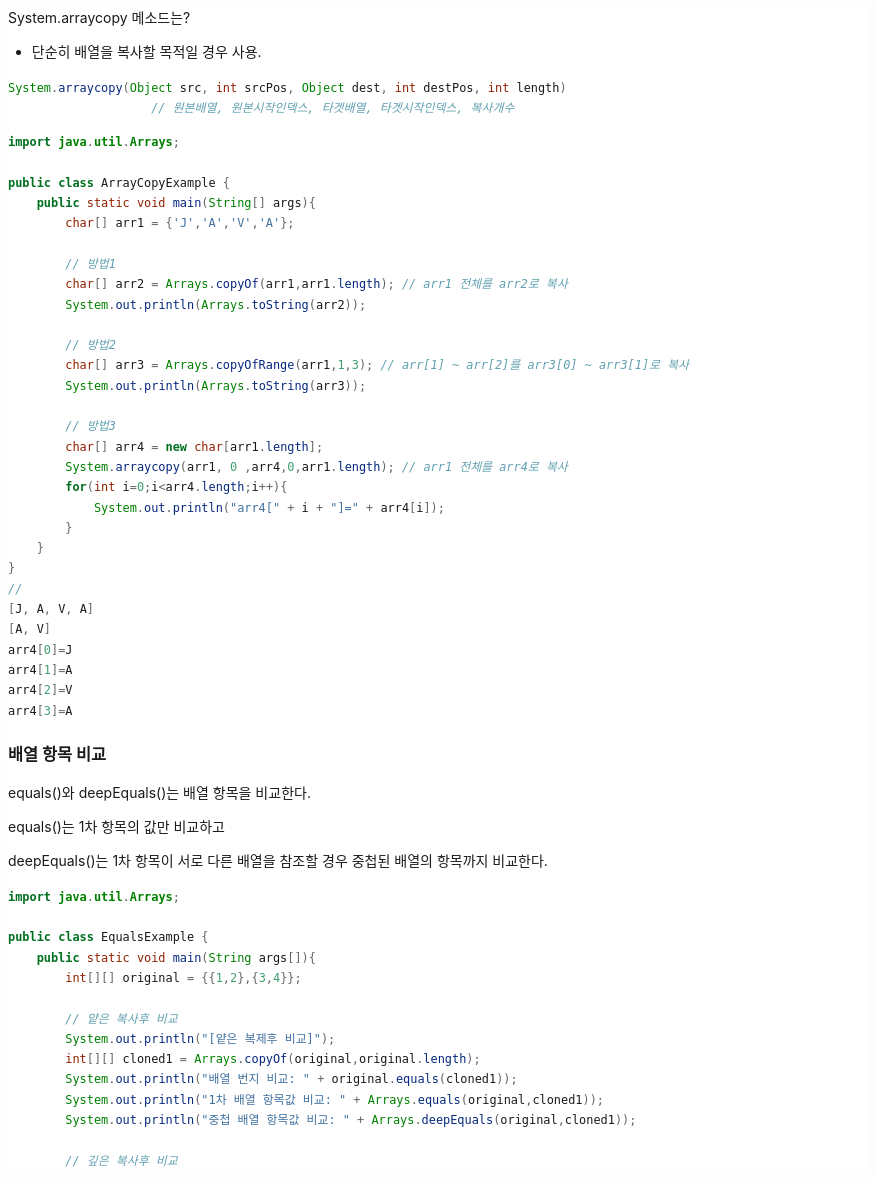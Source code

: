 

System.arraycopy 메소드는?

- 단순히 배열을 복사할 목적일 경우 사용.

```java
System.arraycopy(Object src, int srcPos, Object dest, int destPos, int length) 
    				// 원본배열, 원본시작인덱스, 타겟배열, 타겟시작인덱스, 복사개수
```



```java
import java.util.Arrays;

public class ArrayCopyExample {
    public static void main(String[] args){
        char[] arr1 = {'J','A','V','A'};
        
        // 방법1
        char[] arr2 = Arrays.copyOf(arr1,arr1.length); // arr1 전체를 arr2로 복사
        System.out.println(Arrays.toString(arr2));
        
        // 방법2
        char[] arr3 = Arrays.copyOfRange(arr1,1,3); // arr[1] ~ arr[2]를 arr3[0] ~ arr3[1]로 복사
        System.out.println(Arrays.toString(arr3));
        
        // 방법3
        char[] arr4 = new char[arr1.length];
        System.arraycopy(arr1, 0 ,arr4,0,arr1.length); // arr1 전체를 arr4로 복사
        for(int i=0;i<arr4.length;i++){
            System.out.println("arr4[" + i + "]=" + arr4[i]);
        }
    }
}
//
[J, A, V, A]
[A, V]
arr4[0]=J
arr4[1]=A
arr4[2]=V
arr4[3]=A
```



### 배열 항목 비교

equals()와 deepEquals()는 배열 항목을 비교한다.

equals()는 1차 항목의 값만 비교하고

deepEquals()는 1차 항목이 서로 다른 배열을 참조할 경우 중첩된 배열의 항목까지 비교한다.

``` java
import java.util.Arrays;

public class EqualsExample {
    public static void main(String args[]){
        int[][] original = {{1,2},{3,4}};
        
        // 얕은 복사후 비교
        System.out.println("[얕은 복제후 비교]");
        int[][] cloned1 = Arrays.copyOf(original,original.length);
        System.out.println("배열 번지 비교: " + original.equals(cloned1));
        System.out.println("1차 배열 항목값 비교: " + Arrays.equals(original,cloned1));
        System.out.println("중첩 배열 항목값 비교: " + Arrays.deepEquals(original,cloned1));
        
        // 깊은 복사후 비교
```